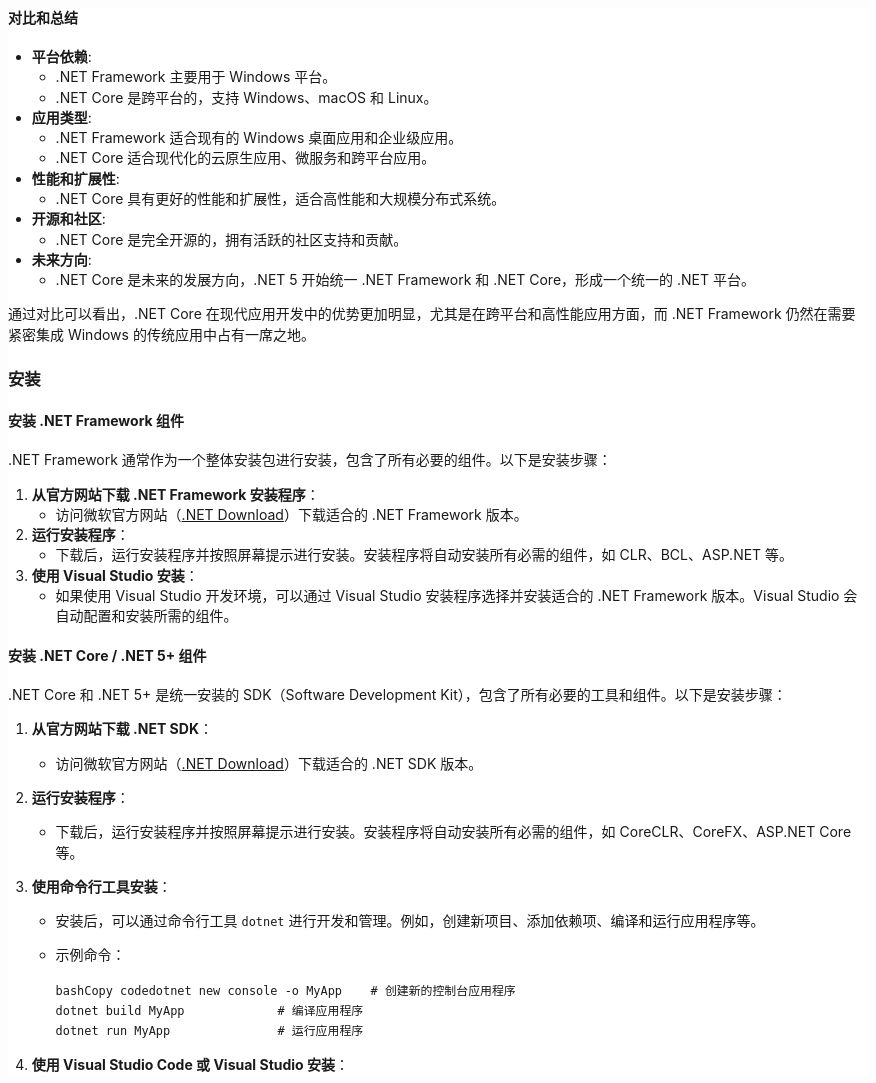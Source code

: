 #### 对比和总结

- **平台依赖**:
    - .NET Framework 主要用于 Windows 平台。
    - .NET Core 是跨平台的，支持 Windows、macOS 和 Linux。
- **应用类型**:
    - .NET Framework 适合现有的 Windows 桌面应用和企业级应用。
    - .NET Core 适合现代化的云原生应用、微服务和跨平台应用。
- **性能和扩展性**:
    - .NET Core 具有更好的性能和扩展性，适合高性能和大规模分布式系统。
- **开源和社区**:
    - .NET Core 是完全开源的，拥有活跃的社区支持和贡献。
- **未来方向**:
    - .NET Core 是未来的发展方向，.NET 5 开始统一 .NET Framework 和 .NET Core，形成一个统一的 .NET 平台。

通过对比可以看出，.NET Core 在现代应用开发中的优势更加明显，尤其是在跨平台和高性能应用方面，而 .NET Framework 仍然在需要紧密集成 Windows 的传统应用中占有一席之地。

### 安装

#### 安装 .NET Framework 组件

.NET Framework 通常作为一个整体安装包进行安装，包含了所有必要的组件。以下是安装步骤：

1. **从官方网站下载 .NET Framework 安装程序**：
    - 访问微软官方网站（[.NET Download](https://dotnet.microsoft.com/download/dotnet-framework)）下载适合的 .NET Framework 版本。
2. **运行安装程序**：
    - 下载后，运行安装程序并按照屏幕提示进行安装。安装程序将自动安装所有必需的组件，如 CLR、BCL、ASP.NET 等。
3. **使用 Visual Studio 安装**：
    - 如果使用 Visual Studio 开发环境，可以通过 Visual Studio 安装程序选择并安装适合的 .NET Framework 版本。Visual Studio 会自动配置和安装所需的组件。

#### 安装 .NET Core / .NET 5+ 组件

.NET Core 和 .NET 5+ 是统一安装的 SDK（Software Development Kit），包含了所有必要的工具和组件。以下是安装步骤：

1. **从官方网站下载 .NET SDK**：

    - 访问微软官方网站（[.NET Download](https://dotnet.microsoft.com/download)）下载适合的 .NET SDK 版本。

2. **运行安装程序**：

    - 下载后，运行安装程序并按照屏幕提示进行安装。安装程序将自动安装所有必需的组件，如 CoreCLR、CoreFX、ASP.NET Core 等。

3. **使用命令行工具安装**：

    - 安装后，可以通过命令行工具 `dotnet` 进行开发和管理。例如，创建新项目、添加依赖项、编译和运行应用程序等。

    - 示例命令：

      ```
      bashCopy codedotnet new console -o MyApp    # 创建新的控制台应用程序
      dotnet build MyApp             # 编译应用程序
      dotnet run MyApp               # 运行应用程序
      ```

4. **使用 Visual Studio Code 或 Visual Studio 安装**：
